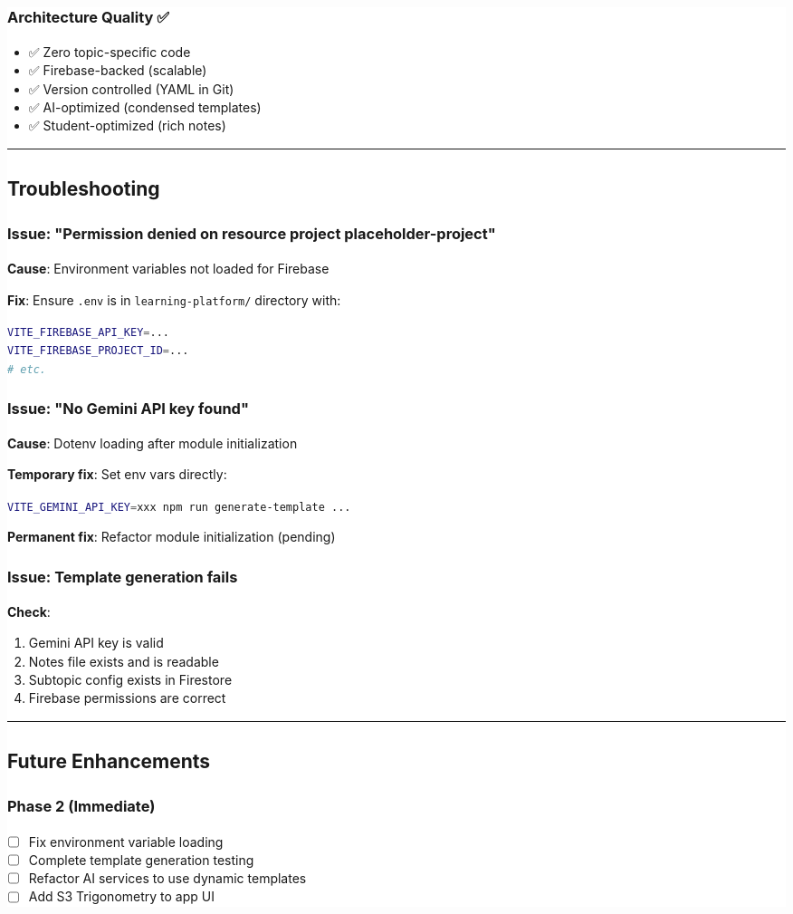 ### Architecture Quality ✅

- ✅ Zero topic-specific code
- ✅ Firebase-backed (scalable)
- ✅ Version controlled (YAML in Git)
- ✅ AI-optimized (condensed templates)
- ✅ Student-optimized (rich notes)

---

## Troubleshooting

### Issue: "Permission denied on resource project placeholder-project"

**Cause**: Environment variables not loaded for Firebase

**Fix**: Ensure `.env` is in `learning-platform/` directory with:
```bash
VITE_FIREBASE_API_KEY=...
VITE_FIREBASE_PROJECT_ID=...
# etc.
```

### Issue: "No Gemini API key found"

**Cause**: Dotenv loading after module initialization

**Temporary fix**: Set env vars directly:
```bash
VITE_GEMINI_API_KEY=xxx npm run generate-template ...
```

**Permanent fix**: Refactor module initialization (pending)

### Issue: Template generation fails

**Check**:
1. Gemini API key is valid
2. Notes file exists and is readable
3. Subtopic config exists in Firestore
4. Firebase permissions are correct

---

## Future Enhancements

### Phase 2 (Immediate)
- [ ] Fix environment variable loading
- [ ] Complete template generation testing
- [ ] Refactor AI services to use dynamic templates
- [ ] Add S3 Trigonometry to app UI
